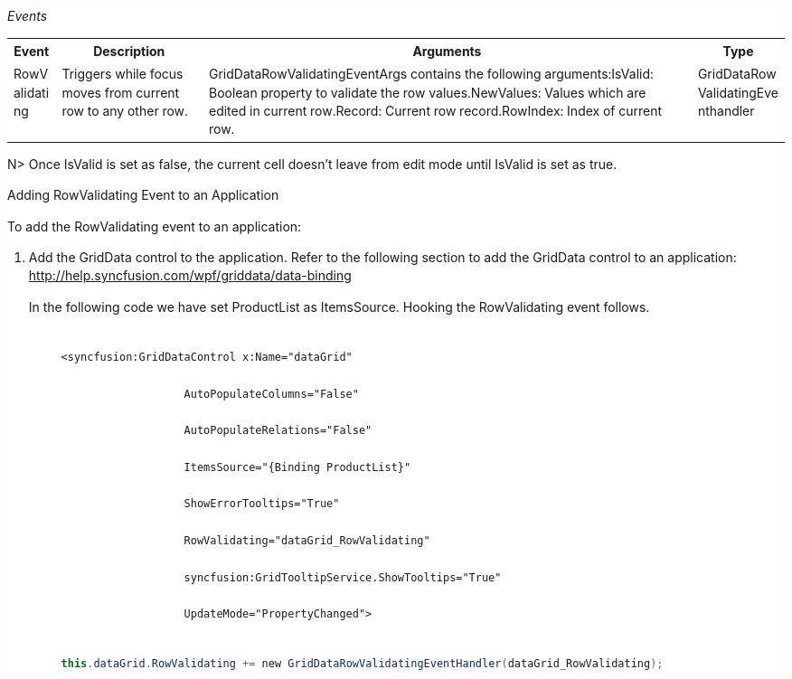 _Events_

<table>
<tr>
<th>
Event </th><th>
Description </th><th>
Arguments </th><th>
Type </th></tr>
<tr>
<td>
RowValidating</td><td>
Triggers while focus moves from current row to any other row.</td><td>
GridDataRowValidatingEventArgs contains the following arguments:IsValid: Boolean property to validate the row values.NewValues: Values which are edited in current row.Record: Current row record.RowIndex: Index of current row.</td><td>
GridDataRowValidatingEventhandler</td></tr>
</table>

N> Once IsValid is set as false, the current cell doesn’t leave from edit mode until IsValid is set as true.

Adding RowValidating Event to an Application

To add the RowValidating event to an application:

1. Add the GridData control to the application. Refer to the following section to add the GridData control to an application: <http://help.syncfusion.com/wpf/griddata/data-binding>

   In the following code we have set ProductList as ItemsSource. Hooking the RowValidating event follows.

   ~~~ xaml

        <syncfusion:GridDataControl x:Name="dataGrid"   
        
                           AutoPopulateColumns="False"
        
                           AutoPopulateRelations="False"
        
                           ItemsSource="{Binding ProductList}"
         
                           ShowErrorTooltips="True"
         
                           RowValidating="dataGrid_RowValidating"
         
                           syncfusion:GridTooltipService.ShowTooltips="True"
          
                           UpdateMode="PropertyChanged">

   ~~~

   ~~~ csharp

		this.dataGrid.RowValidating += new GridDataRowValidatingEventHandler(dataGrid_RowValidating);

   ~~~
